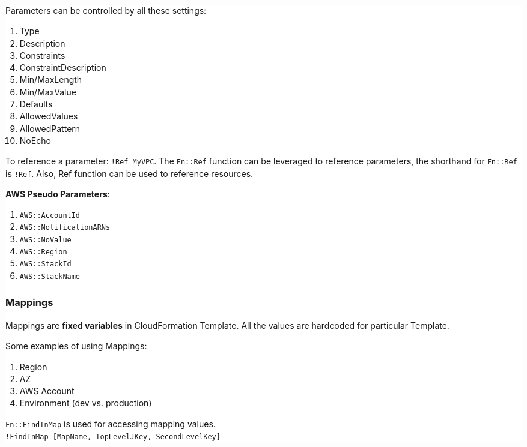 Parameters can be controlled by all these settings:
1. Type
2. Description
3. Constraints
4. ConstraintDescription
5. Min/MaxLength
6. Min/MaxValue
7. Defaults
8. AllowedValues
9. AllowedPattern
10. NoEcho

To reference a parameter: `!Ref MyVPC`.
The `Fn::Ref` function can be leveraged to reference parameters,
the shorthand for `Fn::Ref` is `!Ref`.
Also, Ref function can be used to reference resources.

**AWS Pseudo Parameters**:
1. `AWS::AccountId`
2. `AWS::NotificationARNs`
3. `AWS::NoValue`
4. `AWS::Region`
5. `AWS::StackId`
6. `AWS::StackName`

### Mappings

Mappings are **fixed variables** in CloudFormation Template.
All the values are hardcoded for particular Template.

Some examples of using Mappings:
1. Region
2. AZ
3. AWS Account
4. Environment (dev vs. production)

`Fn::FindInMap` is used for accessing mapping values.
<br>
`!FindInMap [MapName, TopLevelJKey, SecondLevelKey]`
